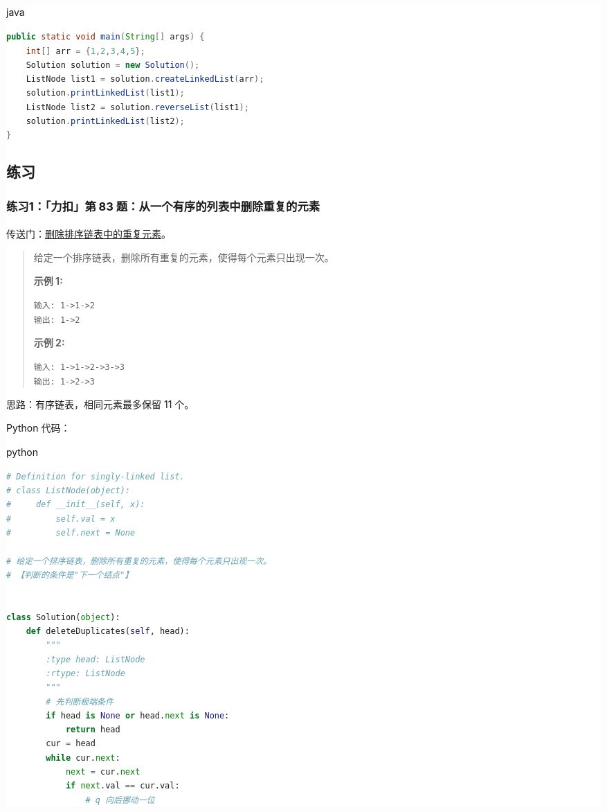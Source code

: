 java

```java
public static void main(String[] args) {
    int[] arr = {1,2,3,4,5};
    Solution solution = new Solution();
    ListNode list1 = solution.createLinkedList(arr);
    solution.printLinkedList(list1);
    ListNode list2 = solution.reverseList(list1);
    solution.printLinkedList(list2);
}
```

## 练习

### 练习1：「力扣」第 83 题：从一个有序的列表中删除重复的元素

传送门：[删除排序链表中的重复元素](https://leetcode-cn.com/problems/remove-duplicates-from-sorted-list)。

> 给定一个排序链表，删除所有重复的元素，使得每个元素只出现一次。
>
> **示例 1:**
>
> ```
> 输入: 1->1->2
> 输出: 1->2
> ```
>
> **示例 2:**
>
> ```
> 输入: 1->1->2->3->3
> 输出: 1->2->3
> ```

思路：有序链表，相同元素最多保留 11 个。

Python 代码：

python

```python
# Definition for singly-linked list.
# class ListNode(object):
#     def __init__(self, x):
#         self.val = x
#         self.next = None

# 给定一个排序链表，删除所有重复的元素，使得每个元素只出现一次。
# 【判断的条件是"下一个结点"】


class Solution(object):
    def deleteDuplicates(self, head):
        """
        :type head: ListNode
        :rtype: ListNode
        """
        # 先判断极端条件
        if head is None or head.next is None:
            return head
        cur = head
        while cur.next:
            next = cur.next
            if next.val == cur.val:
                # q 向后挪动一位
```